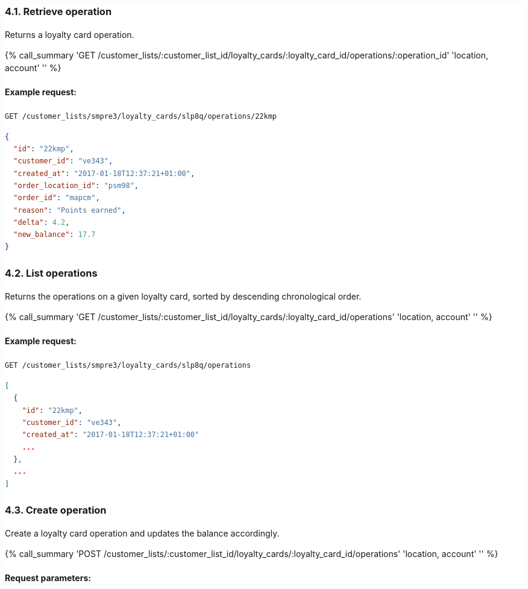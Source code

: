 ### 4.1. Retrieve operation

Returns a loyalty card operation.

{% call_summary 'GET /customer_lists/:customer_list_id/loyalty_cards/:loyalty_card_id/operations/:operation_id' 'location, account' '' %}

#### Example request:

`GET /customer_lists/smpre3/loyalty_cards/slp8q/operations/22kmp`

``` json
{
  "id": "22kmp",
  "customer_id": "ve343",
  "created_at": "2017-01-18T12:37:21+01:00",
  "order_location_id": "psm98",
  "order_id": "mapcm",
  "reason": "Points earned",
  "delta": 4.2,
  "new_balance": 17.7
}
```

### 4.2. List operations

Returns the operations on a given loyalty card, sorted by descending chronological order.

{% call_summary 'GET /customer_lists/:customer_list_id/loyalty_cards/:loyalty_card_id/operations' 'location, account' '' %}

#### Example request:

`GET /customer_lists/smpre3/loyalty_cards/slp8q/operations`

``` json
[
  {
    "id": "22kmp",
    "customer_id": "ve343",
    "created_at": "2017-01-18T12:37:21+01:00"
    ...
  },
  ...
]
```

### 4.3. Create operation

Create a loyalty card operation and updates the balance accordingly.

{% call_summary 'POST /customer_lists/:customer_list_id/loyalty_cards/:loyalty_card_id/operations' 'location, account' '' %}

#### Request parameters:
